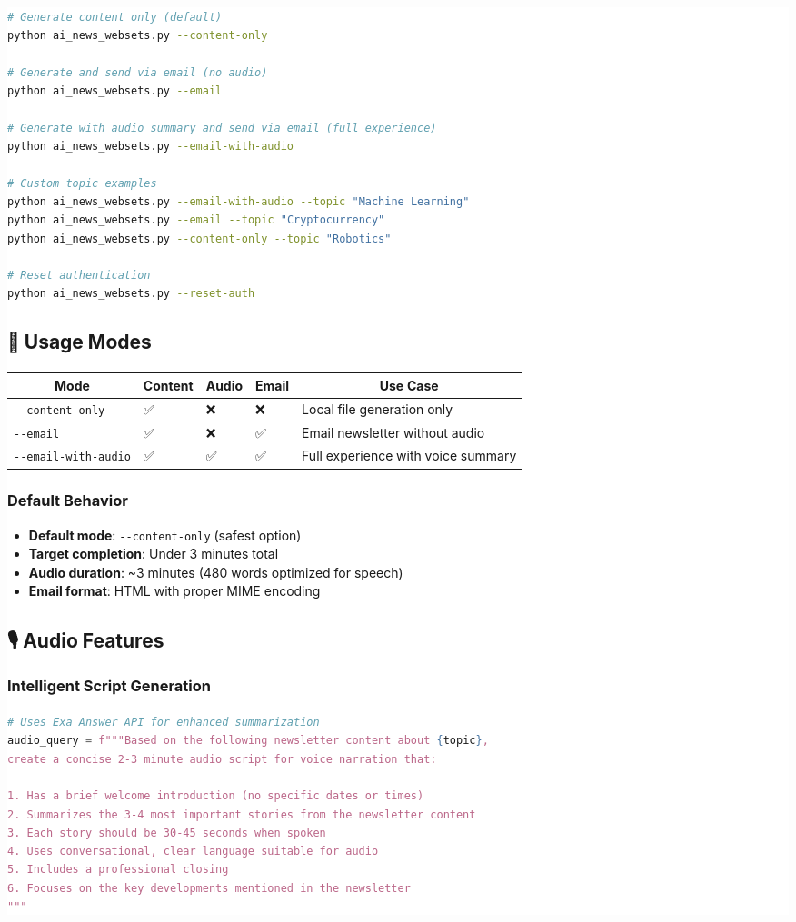 ```bash
# Generate content only (default)
python ai_news_websets.py --content-only

# Generate and send via email (no audio)
python ai_news_websets.py --email

# Generate with audio summary and send via email (full experience)
python ai_news_websets.py --email-with-audio

# Custom topic examples
python ai_news_websets.py --email-with-audio --topic "Machine Learning"
python ai_news_websets.py --email --topic "Cryptocurrency"
python ai_news_websets.py --content-only --topic "Robotics"

# Reset authentication
python ai_news_websets.py --reset-auth
```

## 📧 Usage Modes

| Mode | Content | Audio | Email | Use Case |
|------|---------|--------|-------|-----------|
| `--content-only` | ✅ | ❌ | ❌ | Local file generation only |
| `--email` | ✅ | ❌ | ✅ | Email newsletter without audio |
| `--email-with-audio` | ✅ | ✅ | ✅ | Full experience with voice summary |

### Default Behavior
- **Default mode**: `--content-only` (safest option)
- **Target completion**: Under 3 minutes total
- **Audio duration**: ~3 minutes (480 words optimized for speech)
- **Email format**: HTML with proper MIME encoding

## 🎙️ Audio Features

### Intelligent Script Generation
```python
# Uses Exa Answer API for enhanced summarization
audio_query = f"""Based on the following newsletter content about {topic}, 
create a concise 2-3 minute audio script for voice narration that:

1. Has a brief welcome introduction (no specific dates or times)
2. Summarizes the 3-4 most important stories from the newsletter content
3. Each story should be 30-45 seconds when spoken
4. Uses conversational, clear language suitable for audio
5. Includes a professional closing
6. Focuses on the key developments mentioned in the newsletter
"""
```
